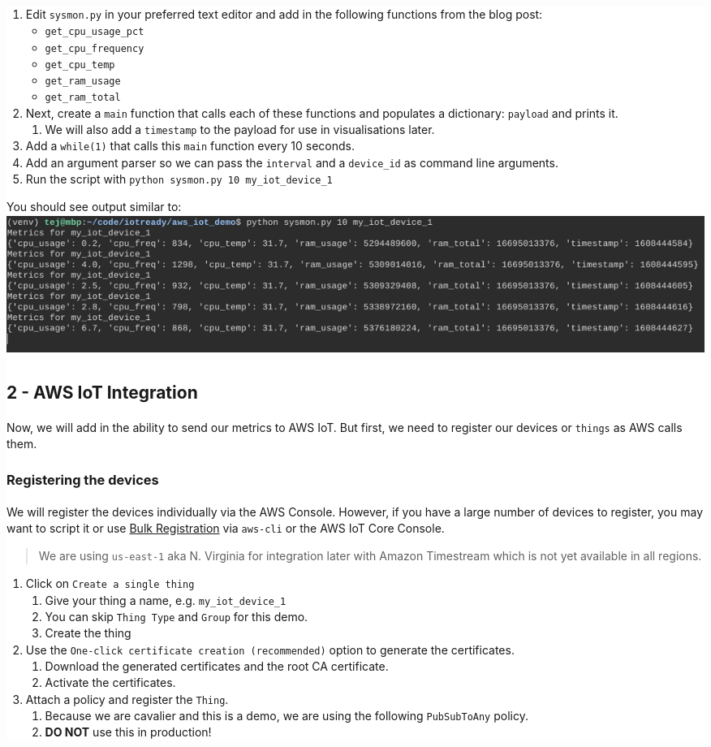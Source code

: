 1. Edit `sysmon.py` in your preferred text editor and add in the following functions from the blog post:
   - `get_cpu_usage_pct`
   - `get_cpu_frequency`
   - `get_cpu_temp`
   - `get_ram_usage`
   - `get_ram_total`
2. Next, create a `main` function that calls each of these functions and populates a dictionary: `payload` and prints it.
   1. We will also add a `timestamp` to the payload for use in visualisations later.
3. Add a `while(1)` that calls this `main` function every 10 seconds.
4. Add an argument parser so we can pass the `interval` and a `device_id` as command line arguments.
5. Run the script with `python sysmon.py 10 my_iot_device_1`

You should see output similar to:
![sysmon.py output](/images/python_script.png)


## 2 - AWS IoT Integration

Now, we will add in the ability to send our metrics to AWS IoT. But first, we need to register our devices or `things` as AWS calls them.

### Registering the devices

We will register the devices individually via the AWS Console. However, if you have a large number of devices to register, you may want to script it or use [Bulk Registration](https://docs.aws.amazon.com/iot/latest/developerguide/provision-template.html) via `aws-cli` or the AWS IoT Core Console. 

> We are using `us-east-1` aka N. Virginia for integration later with Amazon Timestream which is not yet available in all regions.

1. Click on `Create a single thing`
   1. Give your thing a name, e.g. `my_iot_device_1`
   2. You can skip `Thing Type` and `Group` for this demo.
   3. Create the thing
2. Use the `One-click certificate creation (recommended)` option to generate the certificates.
   1. Download the generated certificates and the root CA certificate.
   2. Activate the certificates.
3. Attach a policy and register the `Thing`. 
   1. Because we are cavalier and this is a demo, we are using the following `PubSubToAny` policy. 
   2. **DO NOT** use this in production!
